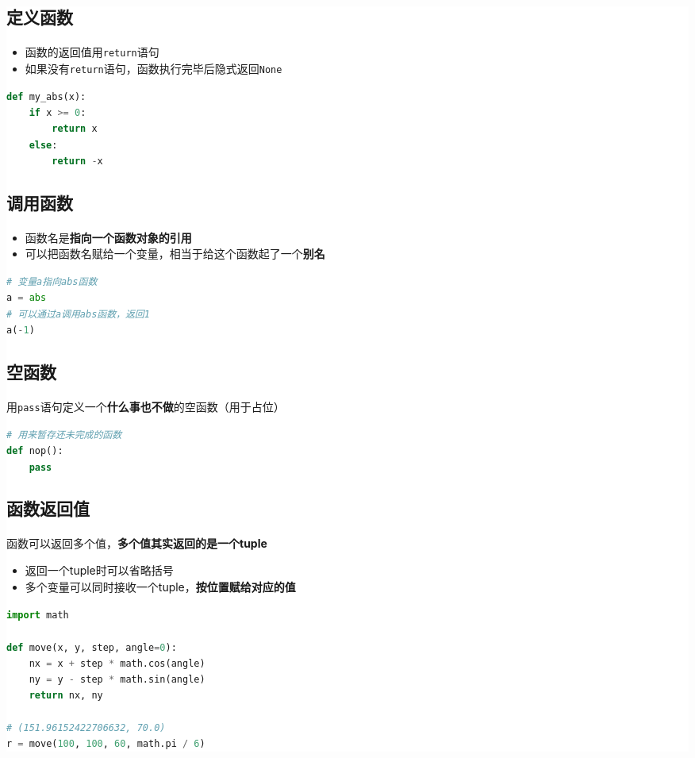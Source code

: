 ## 定义函数

- 函数的返回值用`return`语句
- 如果没有`return`语句，函数执行完毕后隐式返回`None`

```python
def my_abs(x):
    if x >= 0:
        return x
    else:
        return -x
```

## 调用函数

- 函数名是**指向一个函数对象的引用**
- 可以把函数名赋给一个变量，相当于给这个函数起了一个**别名**

```python
# 变量a指向abs函数
a = abs	    
# 可以通过a调用abs函数，返回1
a(-1) 		
```

## 空函数

用`pass`语句定义一个**什么事也不做**的空函数（用于占位）

```python
# 用来暂存还未完成的函数
def nop():	
    pass
```

## 函数返回值

函数可以返回多个值，**多个值其实返回的是一个tuple**

- 返回一个tuple时可以省略括号
- 多个变量可以同时接收一个tuple，**按位置赋给对应的值**

```python
import math

def move(x, y, step, angle=0):
    nx = x + step * math.cos(angle)
    ny = y - step * math.sin(angle)
    return nx, ny
    
# (151.96152422706632, 70.0)
r = move(100, 100, 60, math.pi / 6)
```
